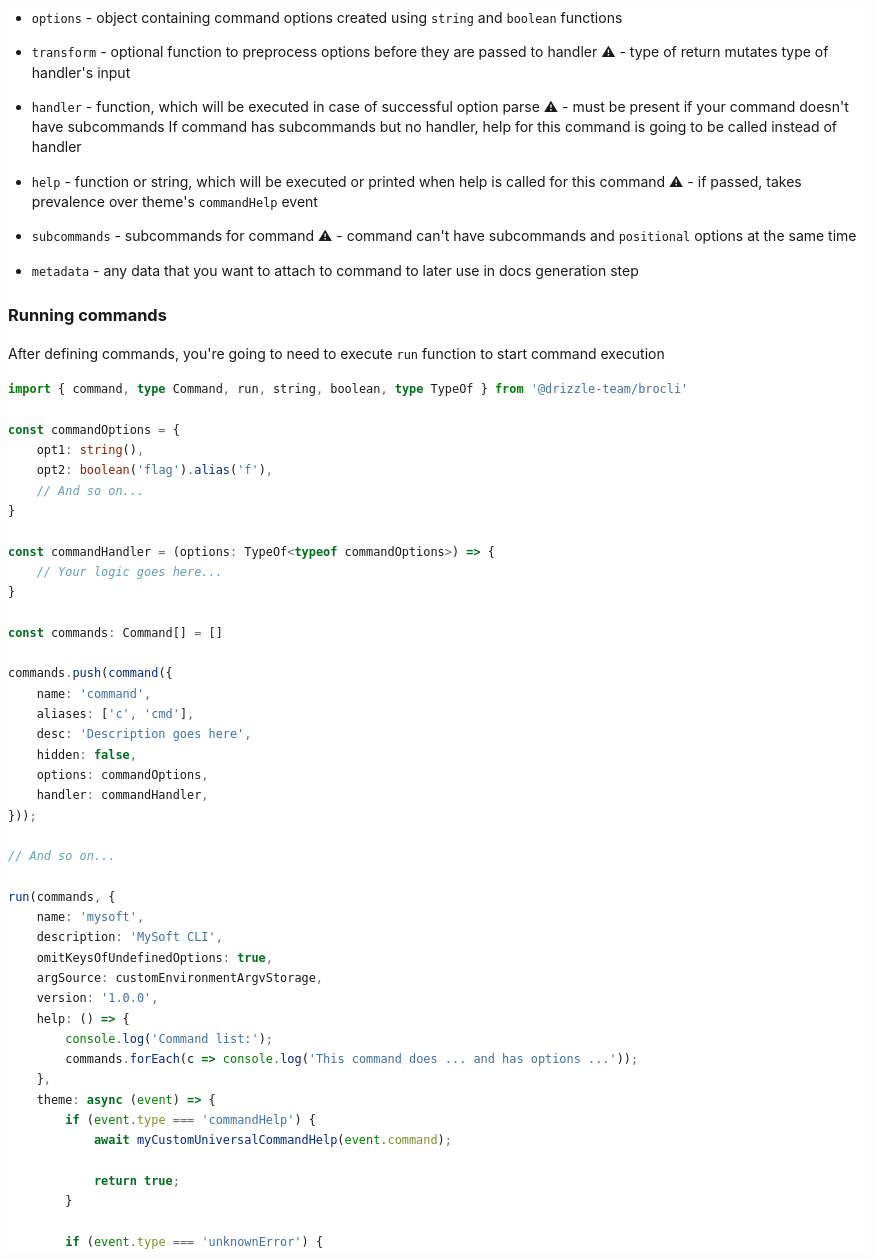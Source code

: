 -   `options` - object containing command options created using `string` and `boolean` functions

-   `transform` - optional function to preprocess options before they are passed to handler
    :warning: - type of return mutates type of handler's input

-   `handler` - function, which will be executed in case of successful option parse
    :warning: - must be present if your command doesn't have subcommands
    If command has subcommands but no handler, help for this command is going to be called instead of handler

-   `help` - function or string, which will be executed or printed when help is called for this command
    :warning: - if passed, takes prevalence over theme's `commandHelp` event

-   `subcommands` - subcommands for command
    :warning: - command can't have subcommands and `positional` options at the same time

-   `metadata` - any data that you want to attach to command to later use in docs generation step

### Running commands

After defining commands, you're going to need to execute `run` function to start command execution

```Typescript
import { command, type Command, run, string, boolean, type TypeOf } from '@drizzle-team/brocli'

const commandOptions = {
    opt1: string(),
    opt2: boolean('flag').alias('f'),
    // And so on...
}

const commandHandler = (options: TypeOf<typeof commandOptions>) => {
    // Your logic goes here...
}

const commands: Command[] = []

commands.push(command({
    name: 'command',
    aliases: ['c', 'cmd'],
    desc: 'Description goes here',
    hidden: false,
    options: commandOptions,
    handler: commandHandler,
}));

// And so on...

run(commands, {
    name: 'mysoft',
    description: 'MySoft CLI',
    omitKeysOfUndefinedOptions: true,
    argSource: customEnvironmentArgvStorage,
    version: '1.0.0',
    help: () => {
        console.log('Command list:');
        commands.forEach(c => console.log('This command does ... and has options ...'));
    },
	theme: async (event) => {
		if (event.type === 'commandHelp') {
			await myCustomUniversalCommandHelp(event.command);

			return true;
		}

		if (event.type === 'unknownError') {
```